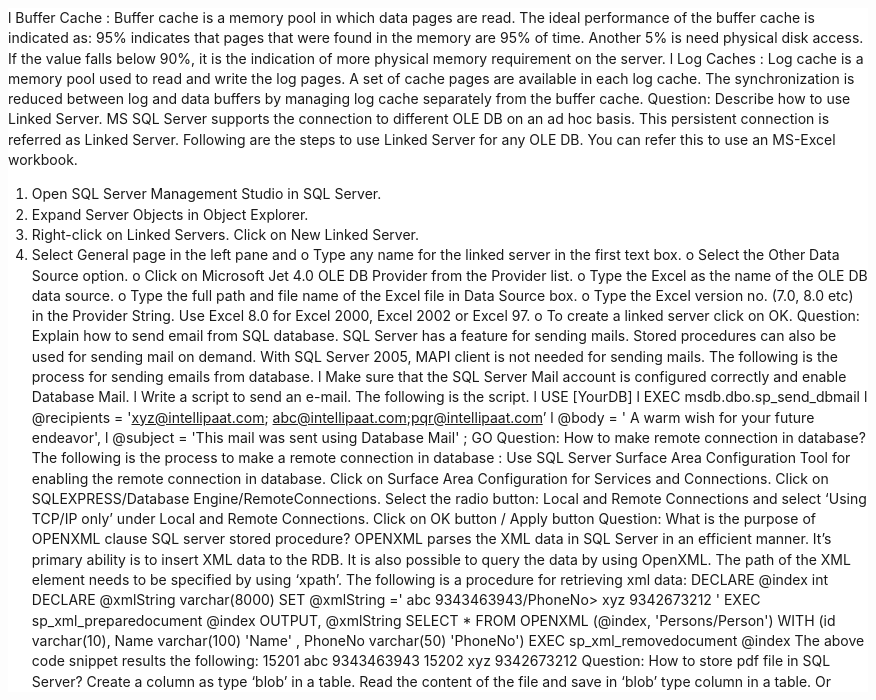 l	Buffer Cache : Buffer cache is a memory pool in which data pages are read. The ideal performance of the buffer cache is indicated as: 95% indicates that pages that were found in the memory are 95% of time. Another 5% is need physical disk access.
If the value falls below 90%, it is the indication of more physical memory requirement on the server.
l	Log Caches : Log cache is a memory pool used to read and write the log pages. A set of cache pages are available in each log cache. The synchronization is reduced between log and data buffers by managing log cache separately from the buffer cache.
Question: Describe how to use Linked Server.
MS SQL Server supports the connection to different OLE DB on an ad hoc basis. This persistent connection is referred as Linked Server.
Following are the steps to use Linked Server for any OLE DB. You can refer this to use an MS-Excel workbook.
1.	Open SQL Server Management Studio in SQL Server.
2.	Expand Server Objects in Object Explorer.
3.	Right-click on Linked Servers. Click on New Linked Server.
4.	Select General page in the left pane and
o	Type any name for the linked server in the first text box.
o	Select the Other Data Source option.
o	Click on Microsoft Jet 4.0 OLE DB Provider from the Provider list.
o	Type the Excel as the name of the OLE DB data source.
o	Type the full path and file name of the Excel file in Data Source box.
o	Type the Excel version no. (7.0, 8.0 etc) in the Provider String. Use Excel 8.0 for Excel 2000, Excel 2002 or Excel 97.
o	To create a linked server click on OK.
Question: Explain how to send email from SQL database.
SQL Server has a feature for sending mails. Stored procedures can also be used for sending mail on demand. With SQL Server 2005, MAPI client is not needed for sending mails.
The following is the process for sending emails from database.
l	Make sure that the SQL Server Mail account is configured correctly and enable Database Mail.
l	Write a script to send an e-mail. The following is the script.
l	USE [YourDB]
l	EXEC msdb.dbo.sp_send_dbmail
l	@recipients = 'xyz@intellipaat.com; abc@intellipaat.com;pqr@intellipaat.com’ 
l	@body = ' A warm wish for your future endeavor',
l	@subject = 'This mail was sent using Database Mail' ;
GO
Question: How to make remote connection in database?
The following is the process to make a remote connection in database :
Use SQL Server Surface Area Configuration Tool for enabling the remote connection in database.
Click on Surface Area Configuration for Services and Connections.
Click on SQLEXPRESS/Database Engine/RemoteConnections.
Select the radio button: Local and Remote Connections and select ‘Using TCP/IP only’ under Local and Remote Connections.
Click on OK button / Apply button
Question: What is the purpose of OPENXML clause SQL server stored procedure?
OPENXML parses the XML data in SQL Server in an efficient manner. It’s primary ability is to insert XML data to the RDB. It is also possible to query the data by using OpenXML. The path of the XML element needs to be specified by using ‘xpath’.
The following is a procedure for retrieving xml data:
DECLARE @index int
DECLARE @xmlString varchar(8000)
SET @xmlString =' abc 9343463943/PhoneNo> xyz 9342673212 '
EXEC sp_xml_preparedocument @index OUTPUT, @xmlString
SELECT * FROM OPENXML (@index, 'Persons/Person') WITH (id varchar(10), Name varchar(100) 'Name' , PhoneNo varchar(50) 'PhoneNo')
EXEC sp_xml_removedocument @index
The above code snippet results the following:
15201 abc 9343463943 
15202 xyz 9342673212
Question: How to store pdf file in SQL Server?
Create a column as type ‘blob’ in a table. Read the content of the file and save in ‘blob’ type column in a table.
Or 